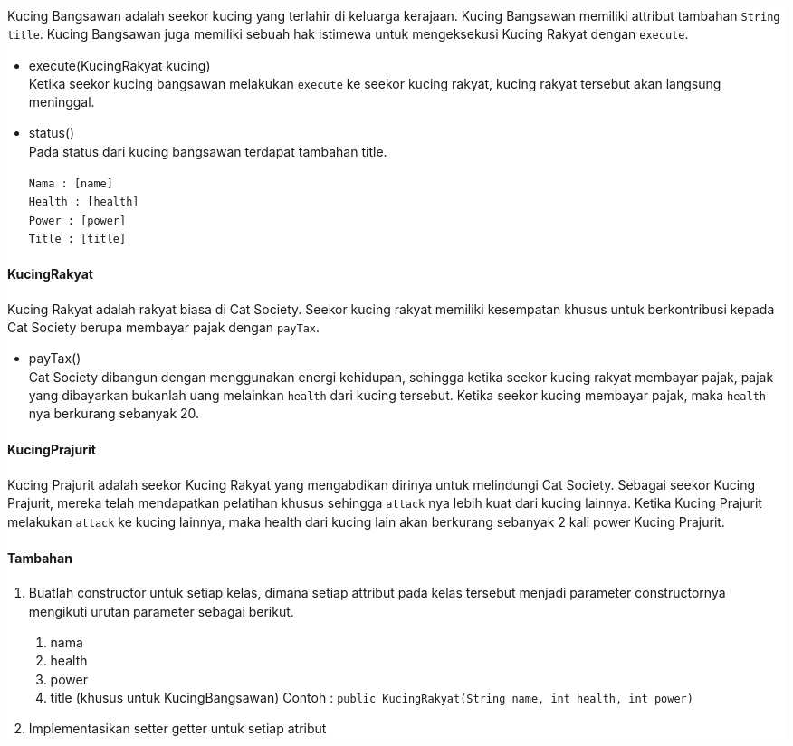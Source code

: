 Kucing Bangsawan adalah seekor kucing yang terlahir di keluarga kerajaan. Kucing Bangsawan memiliki attribut tambahan 
`String title`. Kucing Bangsawan juga memiliki sebuah hak istimewa untuk mengeksekusi Kucing Rakyat dengan `execute`.

- execute(KucingRakyat kucing)  
  Ketika seekor kucing bangsawan melakukan `execute` ke seekor kucing rakyat, kucing rakyat tersebut akan langsung 
  meninggal.
  
- status()  
  Pada status dari kucing bangsawan terdapat tambahan title.
  
  ```
  Nama : [name]
  Health : [health]
  Power : [power]
  Title : [title]
  ``` 

#### KucingRakyat

Kucing Rakyat adalah rakyat biasa di Cat Society. Seekor kucing rakyat memiliki kesempatan khusus untuk berkontribusi
kepada Cat Society berupa membayar pajak dengan `payTax`.

- payTax()  
  Cat Society dibangun dengan menggunakan energi kehidupan, sehingga ketika seekor kucing rakyat membayar pajak, pajak
  yang dibayarkan bukanlah uang melainkan `health` dari kucing tersebut. Ketika seekor kucing membayar pajak, maka
  `health` nya berkurang sebanyak 20.

#### KucingPrajurit

Kucing Prajurit adalah seekor Kucing Rakyat yang mengabdikan dirinya untuk melindungi Cat Society. Sebagai seekor
Kucing Prajurit, mereka telah mendapatkan pelatihan khusus sehingga `attack` nya lebih kuat dari kucing lainnya.
Ketika Kucing Prajurit melakukan `attack` ke kucing lainnya, maka health dari kucing lain akan berkurang sebanyak
2 kali power Kucing Prajurit.

#### Tambahan

1. Buatlah constructor untuk setiap kelas, dimana setiap attribut pada kelas tersebut menjadi parameter constructornya
   mengikuti urutan parameter sebagai berikut.
   1. nama
   2. health
   3. power
   4. title (khusus untuk KucingBangsawan)
   Contoh : `public KucingRakyat(String name, int health, int power)`

3. Implementasikan setter getter untuk setiap atribut
